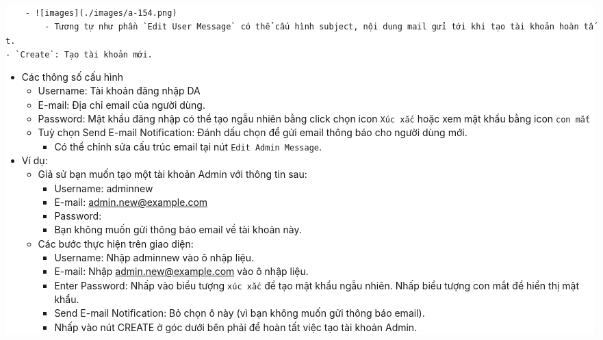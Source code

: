		- ![images](./images/a-154.png)
			- Tương tự như phần `Edit User Message` có thể cấu hình subject, nội dung mail gửi tới khi tạo tài khoản hoàn tất. 
	- `Create`: Tạo tài khoản mới. 
- Các thông số cấu hình 
	- Username: Tài khoản đăng nhập DA 
	- E-mail: Địa chỉ email của người dùng.
	- Password: Mật khẩu đăng nhập có thể tạo ngẫu nhiên bằng click chọn icon `Xúc xắc` hoặc xem mật khẩu bằng icon `con mắt` 
	- Tuỳ chọn Send E-mail Notification: Đánh dấu chọn để gửi email thông báo cho người dùng mới.
		- Có thể chỉnh sửa cấu trúc email tại nút `Edit Admin Message`.
- Ví dụ:
	- Giả sử bạn muốn tạo một tài khoản Admin với thông tin sau:
		- Username: adminnew
		- E-mail: admin.new@example.com
		- Password: <random>
		- Bạn không muốn gửi thông báo email về tài khoản này.
	- Các bước thực hiện trên giao diện:
		- Username: Nhập adminnew vào ô nhập liệu.
		- E-mail: Nhập admin.new@example.com vào ô nhập liệu.
		- Enter Password: Nhấp vào biểu tượng `xúc xắc` để tạo mật khẩu ngẫu nhiên. Nhấp biểu tượng con mắt để hiển thị mật khẩu.
		- Send E-mail Notification: Bỏ chọn ô này (vì bạn không muốn gửi thông báo email).
		- Nhấp vào nút CREATE ở góc dưới bên phải để hoàn tất việc tạo tài khoản Admin.